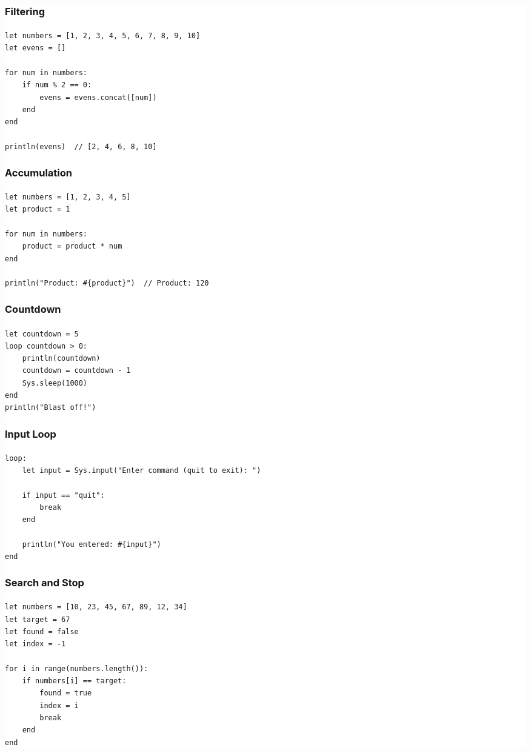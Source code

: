 ### Filtering
```pf
let numbers = [1, 2, 3, 4, 5, 6, 7, 8, 9, 10]
let evens = []

for num in numbers:
    if num % 2 == 0:
        evens = evens.concat([num])
    end
end

println(evens)  // [2, 4, 6, 8, 10]
```

### Accumulation
```pf
let numbers = [1, 2, 3, 4, 5]
let product = 1

for num in numbers:
    product = product * num
end

println("Product: #{product}")  // Product: 120
```

### Countdown
```pf
let countdown = 5
loop countdown > 0:
    println(countdown)
    countdown = countdown - 1
    Sys.sleep(1000)
end
println("Blast off!")
```

### Input Loop
```pf
loop:
    let input = Sys.input("Enter command (quit to exit): ")
    
    if input == "quit":
        break
    end
    
    println("You entered: #{input}")
end
```

### Search and Stop
```pf
let numbers = [10, 23, 45, 67, 89, 12, 34]
let target = 67
let found = false
let index = -1

for i in range(numbers.length()):
    if numbers[i] == target:
        found = true
        index = i
        break
    end
end
```